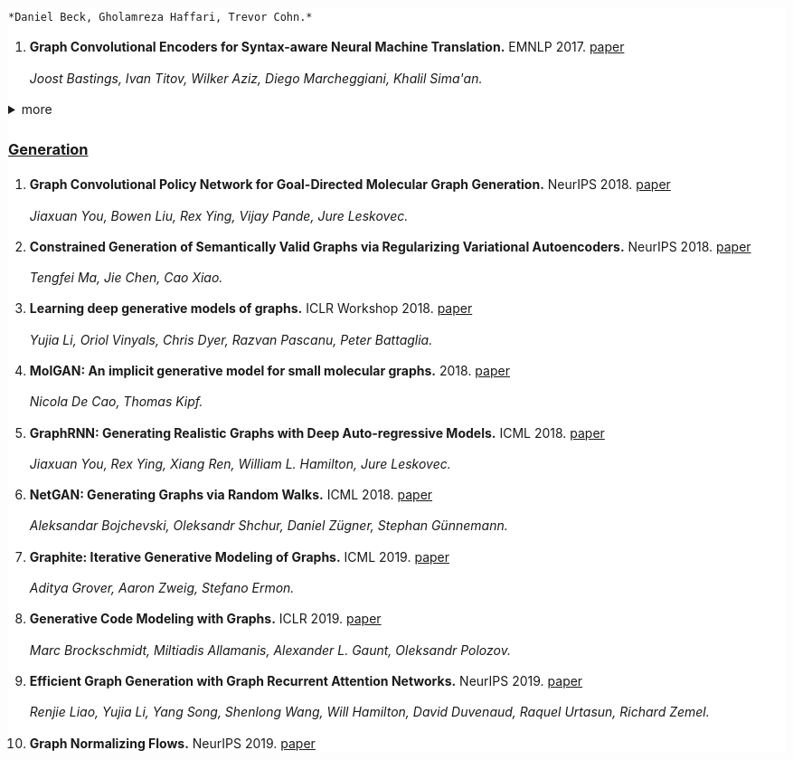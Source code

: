     *Daniel Beck, Gholamreza Haffari, Trevor Cohn.*


1. **Graph Convolutional Encoders for Syntax-aware Neural Machine Translation.** EMNLP 2017. [paper](https://arxiv.org/pdf/1704.04675)

    *Joost Bastings, Ivan Titov, Wilker Aziz, Diego Marcheggiani, Khalil Sima'an.* 
    
<details><summary>more</summary></details>
   
### [Generation](#content)

1. **Graph Convolutional Policy Network for Goal-Directed Molecular Graph Generation.** NeurIPS 2018. [paper](https://arxiv.org/pdf/1806.02473)

    *Jiaxuan You, Bowen Liu, Rex Ying, Vijay Pande, Jure Leskovec.*

1. **Constrained Generation of Semantically Valid Graphs via Regularizing Variational Autoencoders.** NeurIPS 2018. [paper](https://papers.nips.cc/paper/7942-constrained-generation-of-semantically-valid-graphs-via-regularizing-variational-autoencoders.pdf)

    *Tengfei Ma, Jie Chen, Cao Xiao.*

1. **Learning deep generative models of graphs.** ICLR Workshop 2018. [paper](https://arxiv.org/abs/1803.03324)

    *Yujia Li, Oriol Vinyals, Chris Dyer, Razvan Pascanu, Peter Battaglia.*

1. **MolGAN: An implicit generative model for small molecular graphs.** 2018. [paper](https://arxiv.org/abs/1805.11973)

    *Nicola De Cao, Thomas Kipf.*

1. **GraphRNN: Generating Realistic Graphs with Deep Auto-regressive Models.** ICML 2018. [paper](https://arxiv.org/abs/1802.08773)

    *Jiaxuan You, Rex Ying, Xiang Ren, William L. Hamilton, Jure Leskovec.*

1. **NetGAN: Generating Graphs via Random Walks.** ICML 2018. [paper](https://arxiv.org/abs/1803.00816)

    *Aleksandar Bojchevski, Oleksandr Shchur, Daniel Zügner, Stephan Günnemann.*

1. **Graphite: Iterative Generative Modeling of Graphs.** ICML 2019. [paper](https://arxiv.org/pdf/1803.10459)

    *Aditya Grover, Aaron Zweig, Stefano Ermon.*

1. **Generative Code Modeling with Graphs.** ICLR 2019. [paper](https://openreview.net/pdf?id=Bke4KsA5FX)

    *Marc Brockschmidt, Miltiadis Allamanis, Alexander L. Gaunt, Oleksandr Polozov.*

1. **Efficient Graph Generation with Graph Recurrent Attention Networks.** NeurIPS 2019. [paper](http://papers.nips.cc/paper/by-source-2019-2394)

	*Renjie Liao, Yujia Li, Yang Song, Shenlong Wang, Will Hamilton, David Duvenaud, Raquel Urtasun, Richard Zemel.*

1. **Graph Normalizing Flows.** NeurIPS 2019. [paper](http://papers.nips.cc/paper/by-source-2019-7511)
